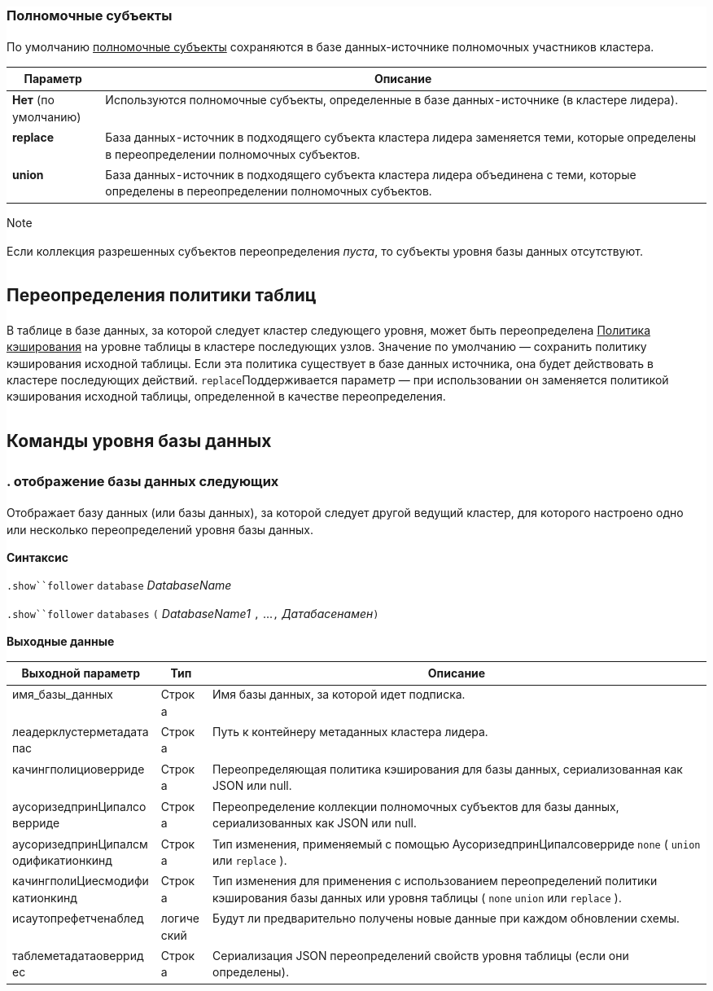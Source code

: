 ### <a name="authorized-principals"></a>Полномочные субъекты

По умолчанию [полномочные субъекты](access-control/index.md#authorization) сохраняются в базе данных-источнике полномочных участников кластера.

|Параметр             |Описание                                                                                                                              |
|-------------------|-----------------------------------------------------------------------------------------------------------------------------------------|
|**Нет** (по умолчанию) |Используются полномочные субъекты, определенные в базе данных-источнике (в кластере лидера).                                         |
|**replace**        |База данных-источник в подходящего субъекта кластера лидера заменяется теми, которые определены в переопределении полномочных субъектов.  |
|**union**          |База данных-источник в подходящего субъекта кластера лидера объединена с теми, которые определены в переопределении полномочных субъектов. |

> [!NOTE]
> Если коллекция разрешенных субъектов переопределения *пуста*, то субъекты уровня базы данных отсутствуют.

## <a name="table-policy-overrides"></a>Переопределения политики таблиц

В таблице в базе данных, за которой следует кластер следующего уровня, может быть переопределена [Политика кэширования](cachepolicy.md) на уровне таблицы в кластере последующих узлов.
Значение по умолчанию — сохранить политику кэширования исходной таблицы. Если эта политика существует в базе данных источника, она будет действовать в кластере последующих действий.
`replace`Поддерживается параметр — при использовании он заменяется политикой кэширования исходной таблицы, определенной в качестве переопределения.

## <a name="database-level-commands"></a>Команды уровня базы данных

### <a name="show-follower-database"></a>. отображение базы данных следующих

Отображает базу данных (или базы данных), за которой следует другой ведущий кластер, для которого настроено одно или несколько переопределений уровня базы данных.

**Синтаксис**

`.show``follower` `database` *DatabaseName*

`.show``follower` `databases` `(` *DatabaseName1* `,` ...`,` *Датабасенамен*`)`

**Выходные данные** 

| Выходной параметр                     | Тип    | Описание                                                                                                        |
|--------------------------------------|---------|--------------------------------------------------------------------------------------------------------------------|
| имя_базы_данных                         | Строка  | Имя базы данных, за которой идет подписка.                                                                           |
| леадерклустерметадатапас            | Строка  | Путь к контейнеру метаданных кластера лидера.                                                               |
| качингполициоверриде                | Строка  | Переопределяющая политика кэширования для базы данных, сериализованная как JSON или null.                                         |
| аусоризедпринЦипалсоверриде         | Строка  | Переопределение коллекции полномочных субъектов для базы данных, сериализованных как JSON или null.                    |
| аусоризедпринЦипалсмодификатионкинд | Строка  | Тип изменения, применяемый с помощью АусоризедпринЦипалсоверриде `none` ( `union` или `replace` ).                  |
| качингполиЦиесмодификатионкинд      | Строка  | Тип изменения для применения с использованием переопределений политики кэширования базы данных или уровня таблицы ( `none` `union` или `replace` ). |
| исаутопрефетченаблед                | логический | Будут ли предварительно получены новые данные при каждом обновлении схемы.        |
| таблеметадатаоверридес               | Строка  | Сериализация JSON переопределений свойств уровня таблицы (если они определены).                                      |
